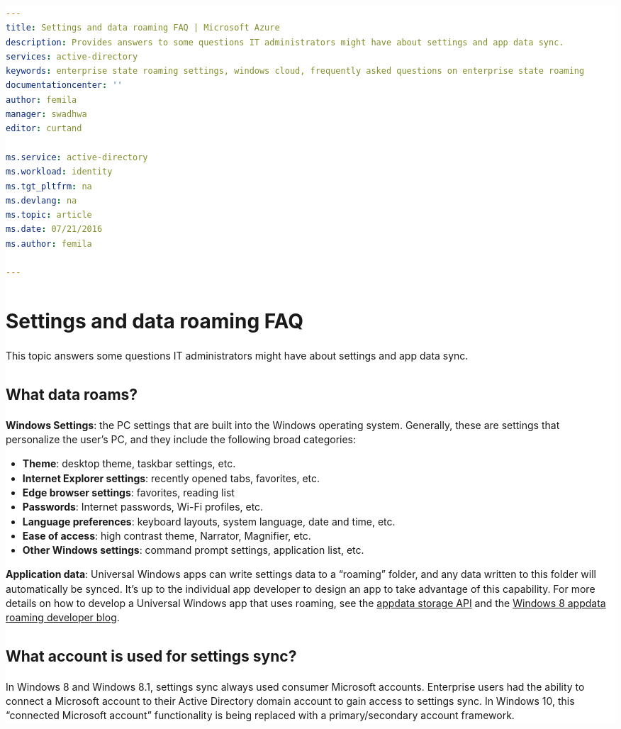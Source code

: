 ```yaml
---
title: Settings and data roaming FAQ | Microsoft Azure
description: Provides answers to some questions IT administrators might have about settings and app data sync.
services: active-directory
keywords: enterprise state roaming settings, windows cloud, frequently asked questions on enterprise state roaming
documentationcenter: ''
author: femila
manager: swadhwa
editor: curtand

ms.service: active-directory
ms.workload: identity
ms.tgt_pltfrm: na
ms.devlang: na
ms.topic: article
ms.date: 07/21/2016
ms.author: femila

---
```

# Settings and data roaming FAQ
This topic answers some questions IT administrators might have about settings and app data sync.

## What data roams?
**Windows Settings**: the PC settings that are built into the Windows operating system. Generally, these are settings that personalize the user’s PC, and they include the following broad categories:

* **Theme**: desktop theme, taskbar settings, etc.
* **Internet Explorer settings**: recently opened tabs, favorites, etc.
* **Edge browser settings**: favorites, reading list
* **Passwords**: Internet passwords, Wi-Fi profiles, etc.
* **Language preferences**: keyboard layouts, system language, date and time, etc.
* **Ease of access**: high contrast theme, Narrator, Magnifier, etc.
* **Other Windows settings**: command prompt settings, application list, etc.

**Application data**: Universal Windows apps can write settings data to a “roaming” folder, and any data written to this folder will automatically be synced. It’s up to the individual app developer to design an app to take advantage of this capability. For more details on how to develop a Universal Windows app that uses roaming, see the [appdata storage API](https://msdn.microsoft.com/library/windows/apps/mt299098.aspx) and the [Windows 8 appdata roaming developer blog](http://blogs.msdn.com/b/windowsappdev/archive/2012/07/17/roaming-your-app-data.aspx).

## What account is used for settings sync?
In Windows 8 and Windows 8.1, settings sync always used consumer Microsoft accounts. Enterprise users had the ability to connect a Microsoft account to their Active Directory domain account to gain access to settings sync. In Windows 10, this “connected Microsoft account” functionality is being replaced with a primary/secondary account framework.
